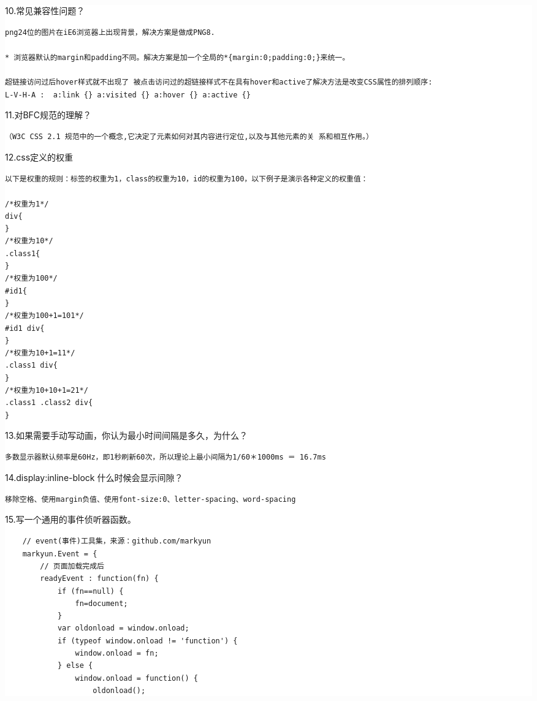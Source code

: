 10.常见兼容性问题？

```
png24位的图片在iE6浏览器上出现背景，解决方案是做成PNG8.

* 浏览器默认的margin和padding不同。解决方案是加一个全局的*{margin:0;padding:0;}来统一。

超链接访问过后hover样式就不出现了 被点击访问过的超链接样式不在具有hover和active了解决方法是改变CSS属性的排列顺序:
L-V-H-A :  a:link {} a:visited {} a:hover {} a:active {}
```

11.对BFC规范的理解？

```
（W3C CSS 2.1 规范中的一个概念,它决定了元素如何对其内容进行定位,以及与其他元素的关 系和相互作用。）
```

12.css定义的权重

```
以下是权重的规则：标签的权重为1，class的权重为10，id的权重为100，以下例子是演示各种定义的权重值：

/*权重为1*/
div{
}
/*权重为10*/
.class1{
}
/*权重为100*/
#id1{
}
/*权重为100+1=101*/
#id1 div{
}
/*权重为10+1=11*/
.class1 div{
}
/*权重为10+10+1=21*/
.class1 .class2 div{
}

```

13.如果需要手动写动画，你认为最小时间间隔是多久，为什么？

```
多数显示器默认频率是60Hz，即1秒刷新60次，所以理论上最小间隔为1/60＊1000ms ＝ 16.7ms
```

14.display:inline-block 什么时候会显示间隙？

```
移除空格、使用margin负值、使用font-size:0、letter-spacing、word-spacing
```

15.写一个通用的事件侦听器函数。

```
    // event(事件)工具集，来源：github.com/markyun
    markyun.Event = {
        // 页面加载完成后
        readyEvent : function(fn) {
            if (fn==null) {
                fn=document;
            }
            var oldonload = window.onload;
            if (typeof window.onload != 'function') {
                window.onload = fn;
            } else {
                window.onload = function() {
                    oldonload();
```